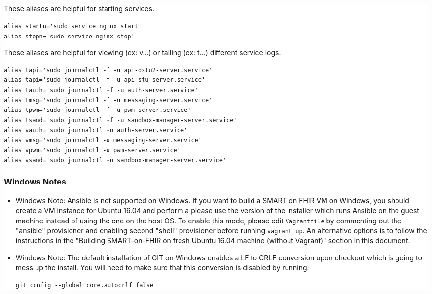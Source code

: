 These aliases are helpful for starting services.
```
alias startn='sudo service nginx start'
alias stopn='sudo service nginx stop'
```

These aliases are helpful for viewing (ex: v...) or tailing (ex: t...) different service logs.
```
alias tapi='sudo journalctl -f -u api-dstu2-server.service'
alias tapi='sudo journalctl -f -u api-stu-server.service'
alias tauth='sudo journalctl -f -u auth-server.service'
alias tmsg='sudo journalctl -f -u messaging-server.service'
alias tpwm='sudo journalctl -f -u pwm-server.service'
alias tsand='sudo journalctl -f -u sandbox-manager-server.service'
alias vauth='sudo journalctl -u auth-server.service'
alias vmsg='sudo journalctl -u messaging-server.service'
alias vpwm='sudo journalctl -u pwm-server.service'
alias vsand='sudo journalctl -u sandbox-manager-server.service'
```

### <a name="windowsnotes"/>Windows Notes
* Windows Note: Ansible is not supported on Windows. If you want to build a SMART on FHIR VM on Windows, you should
create a VM instance for Ubuntu 16.04 and perform a
please use the version of the installer which runs Ansible on the guest machine instead of using the one on the host OS. To enable this mode, please edit `Vagrantfile` by commenting out the "ansible" provisioner and enabling second "shell" provisioner before running `vagrant up`. An alternative options is to follow the
instructions in the "Building SMART-on-FHIR on fresh Ubuntu 16.04 machine (without Vagrant)" section in this document.

* Windows Note: The default installation of GIT on Windows enables a LF to CRLF conversion
upon checkout which is going to mess up the install. You will need to make sure that this
conversion is disabled by running:

    ```git config --global core.autocrlf false```
